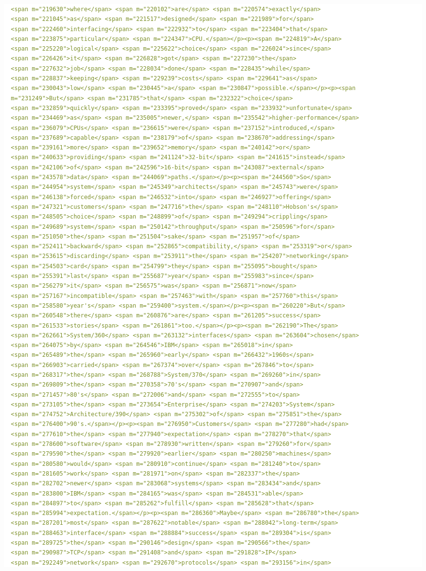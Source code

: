 ```yaml
  <span m="219630">where</span> <span m="220102">are</span> <span m="220574">exactly</span>
  <span m="221045">as</span> <span m="221517">designed</span> <span m="221989">for</span>
  <span m="222460">interfacing</span> <span m="222932">to</span> <span m="223404">that</span>
  <span m="223875">particular</span> <span m="224347">CPU.</span></p><p><span m="224819">A</span>
  <span m="225220">logical</span> <span m="225622">choice</span> <span m="226024">since</span>
  <span m="226426">it</span> <span m="226828">got</span> <span m="227230">the</span>
  <span m="227632">job</span> <span m="228034">done</span> <span m="228435">while</span>
  <span m="228837">keeping</span> <span m="229239">costs</span> <span m="229641">as</span>
  <span m="230043">low</span> <span m="230445">a</span> <span m="230847">possible.</span></p><p><span
  m="231249">But</span> <span m="231785">that</span> <span m="232322">choice</span>
  <span m="232859">quickly</span> <span m="233395">proved</span> <span m="233932">unfortunate</span>
  <span m="234469">as</span> <span m="235005">newer,</span> <span m="235542">higher-performance</span>
  <span m="236079">CPUs</span> <span m="236615">were</span> <span m="237152">introduced,</span>
  <span m="237689">capable</span> <span m="238179">of</span> <span m="238670">addressing</span>
  <span m="239161">more</span> <span m="239652">memory</span> <span m="240142">or</span>
  <span m="240633">providing</span> <span m="241124">32-bit</span> <span m="241615">instead</span>
  <span m="242106">of</span> <span m="242596">16-bit</span> <span m="243087">external</span>
  <span m="243578">data</span> <span m="244069">paths.</span></p><p><span m="244560">So</span>
  <span m="244954">system</span> <span m="245349">architects</span> <span m="245743">were</span>
  <span m="246138">forced</span> <span m="246532">into</span> <span m="246927">offering</span>
  <span m="247321">customers</span> <span m="247716">the</span> <span m="248110">Hobson's</span>
  <span m="248505">choice</span> <span m="248899">of</span> <span m="249294">crippling</span>
  <span m="249689">system</span> <span m="250142">throughput</span> <span m="250596">for</span>
  <span m="251050">the</span> <span m="251504">sake</span> <span m="251957">of</span>
  <span m="252411">backward</span> <span m="252865">compatibility,</span> <span m="253319">or</span>
  <span m="253615">discarding</span> <span m="253911">the</span> <span m="254207">networking</span>
  <span m="254503">card</span> <span m="254799">they</span> <span m="255095">bought</span>
  <span m="255391">last</span> <span m="255687">year</span> <span m="255983">since</span>
  <span m="256279">it</span> <span m="256575">was</span> <span m="256871">now</span>
  <span m="257167">incompatible</span> <span m="257463">with</span> <span m="257760">this</span>
  <span m="258580">year's</span> <span m="259400">system.</span></p><p><span m="260220">But</span>
  <span m="260548">there</span> <span m="260876">are</span> <span m="261205">success</span>
  <span m="261533">stories</span> <span m="261861">too.</span></p><p><span m="262190">The</span>
  <span m="262661">System/360</span> <span m="263132">interfaces</span> <span m="263604">chosen</span>
  <span m="264075">by</span> <span m="264546">IBM</span> <span m="265018">in</span>
  <span m="265489">the</span> <span m="265960">early</span> <span m="266432">1960s</span>
  <span m="266903">carried</span> <span m="267374">over</span> <span m="267846">to</span>
  <span m="268317">the</span> <span m="268788">System/370</span> <span m="269260">in</span>
  <span m="269809">the</span> <span m="270358">70's</span> <span m="270907">and</span>
  <span m="271457">80's</span> <span m="272006">and</span> <span m="272555">to</span>
  <span m="273105">the</span> <span m="273654">Enterprise</span> <span m="274203">System</span>
  <span m="274752">Architecture/390</span> <span m="275302">of</span> <span m="275851">the</span>
  <span m="276400">90's.</span></p><p><span m="276950">Customers</span> <span m="277280">had</span>
  <span m="277610">the</span> <span m="277940">expectation</span> <span m="278270">that</span>
  <span m="278600">software</span> <span m="278930">written</span> <span m="279260">for</span>
  <span m="279590">the</span> <span m="279920">earlier</span> <span m="280250">machines</span>
  <span m="280580">would</span> <span m="280910">continue</span> <span m="281240">to</span>
  <span m="281605">work</span> <span m="281971">on</span> <span m="282337">the</span>
  <span m="282702">newer</span> <span m="283068">systems</span> <span m="283434">and</span>
  <span m="283800">IBM</span> <span m="284165">was</span> <span m="284531">able</span>
  <span m="284897">to</span> <span m="285262">fulfill</span> <span m="285628">that</span>
  <span m="285994">expectation.</span></p><p><span m="286360">Maybe</span> <span m="286780">the</span>
  <span m="287201">most</span> <span m="287622">notable</span> <span m="288042">long-term</span>
  <span m="288463">interface</span> <span m="288884">success</span> <span m="289304">is</span>
  <span m="289725">the</span> <span m="290146">design</span> <span m="290566">the</span>
  <span m="290987">TCP</span> <span m="291408">and</span> <span m="291828">IP</span>
  <span m="292249">network</span> <span m="292670">protocols</span> <span m="293156">in</span>
```